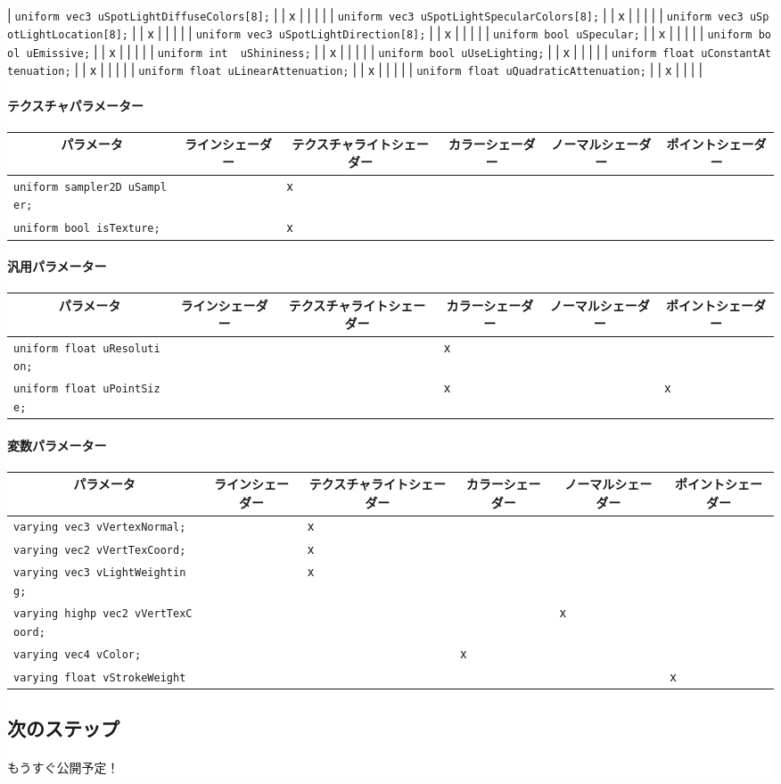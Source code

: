 | `uniform vec3 uSpotLightDiffuseColors[8];`    |              | x                      |            |                   |                |
| `uniform vec3 uSpotLightSpecularColors[8];`   |              | x                      |            |                   |                |
| `uniform vec3 uSpotLightLocation[8];`         |              | x                      |            |                   |                |
| `uniform vec3 uSpotLightDirection[8];`        |              | x                      |            |                   |                | 
| `uniform bool uSpecular;`                     |              | x                      |            |                   |                |
| `uniform bool uEmissive;`                     |              | x                      |            |                   |                |
| `uniform int  uShininess;`                    |              | x                      |            |                   |                |
| `uniform bool uUseLighting;`                  |              | x                      |            |                   |                |
| `uniform float uConstantAttenuation;`         |              | x                      |            |                   |                |
| `uniform float uLinearAttenuation;`           |              | x                      |            |                   |                |
| `uniform float uQuadraticAttenuation;`        |              | x                      |            |                   |                |

#### テクスチャパラメーター

| パラメータ                      | ラインシェーダー | テクスチャライトシェーダー | カラーシェーダー | ノーマルシェーダー | ポイントシェーダー |
| ----------------------------- | ---------------- | ------------------------ | ---------------- | ------------------ | ---------------- |
| `uniform sampler2D uSampler;` |                  | x                        |                  |                    |                  |
| `uniform bool isTexture;`     |                  | x                        |                  |                    |                  |

#### 汎用パラメーター

| パラメータ                     | ラインシェーダー | テクスチャライトシェーダー | カラーシェーダー | ノーマルシェーダー | ポイントシェーダー |
| ---------------------------- | ---------------- | ------------------------ | ---------------- | ------------------ | ---------------- |
| `uniform float uResolution;` |                  |                          | x                |                    |                  |
| `uniform float uPointSize;`  |                  |                          | x                |                    | x                |

#### 変数パラメーター

| パラメータ                          | ラインシェーダー | テクスチャライトシェーダー | カラーシェーダー | ノーマルシェーダー | ポイントシェーダー |
| ----------------------------------- | ---------------- | ------------------------ | ---------------- | ------------------ | ---------------- |
| `varying vec3 vVertexNormal;`       |                  | x                        |                  |                    |                  |
| `varying vec2 vVertTexCoord;`       |                  | x                        |                  |                    |                  |
| `varying vec3 vLightWeighting;`     |                  | x                        |                  |                    |                  |
| `varying highp vec2 vVertTexCoord;` |                  |                          |                  | x                  |                  |
| `varying vec4 vColor;`              |                  |                          | x                |                    |                  |
| `varying float vStrokeWeight`       |                  |                          |                  |                    | x                |

## 次のステップ

もうすぐ公開予定！
